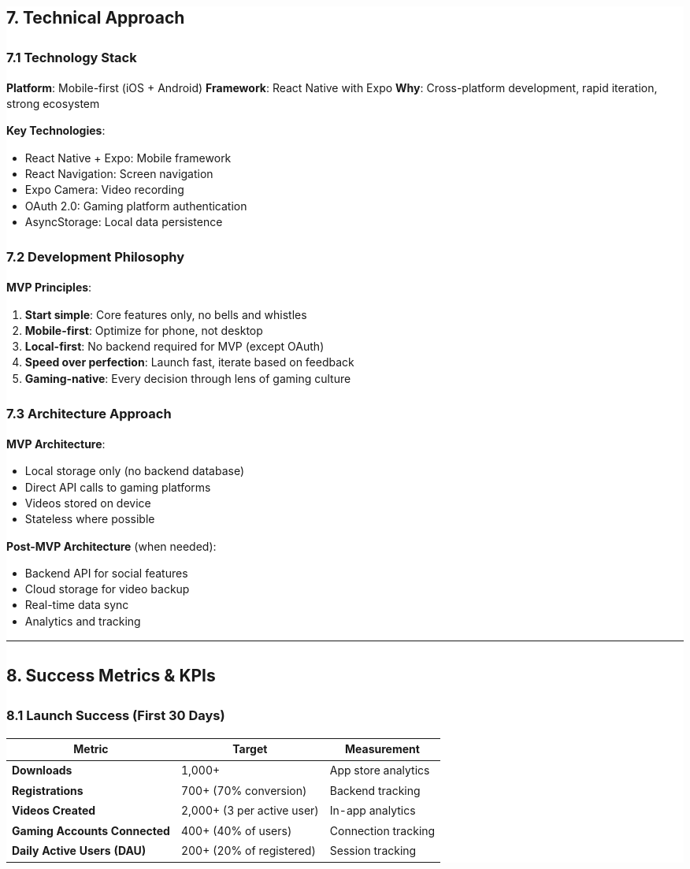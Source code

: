 
## 7. Technical Approach

### 7.1 Technology Stack

**Platform**: Mobile-first (iOS + Android)
**Framework**: React Native with Expo
**Why**: Cross-platform development, rapid iteration, strong ecosystem

**Key Technologies**:

- React Native + Expo: Mobile framework
- React Navigation: Screen navigation
- Expo Camera: Video recording
- OAuth 2.0: Gaming platform authentication
- AsyncStorage: Local data persistence

### 7.2 Development Philosophy

**MVP Principles**:

1. **Start simple**: Core features only, no bells and whistles
2. **Mobile-first**: Optimize for phone, not desktop
3. **Local-first**: No backend required for MVP (except OAuth)
4. **Speed over perfection**: Launch fast, iterate based on feedback
5. **Gaming-native**: Every decision through lens of gaming culture

### 7.3 Architecture Approach

**MVP Architecture**:

- Local storage only (no backend database)
- Direct API calls to gaming platforms
- Videos stored on device
- Stateless where possible

**Post-MVP Architecture** (when needed):

- Backend API for social features
- Cloud storage for video backup
- Real-time data sync
- Analytics and tracking

---

## 8. Success Metrics & KPIs

### 8.1 Launch Success (First 30 Days)

| Metric                        | Target                     | Measurement         |
| ----------------------------- | -------------------------- | ------------------- |
| **Downloads**                 | 1,000+                     | App store analytics |
| **Registrations**             | 700+ (70% conversion)      | Backend tracking    |
| **Videos Created**            | 2,000+ (3 per active user) | In-app analytics    |
| **Gaming Accounts Connected** | 400+ (40% of users)        | Connection tracking |
| **Daily Active Users (DAU)**  | 200+ (20% of registered)   | Session tracking    |
